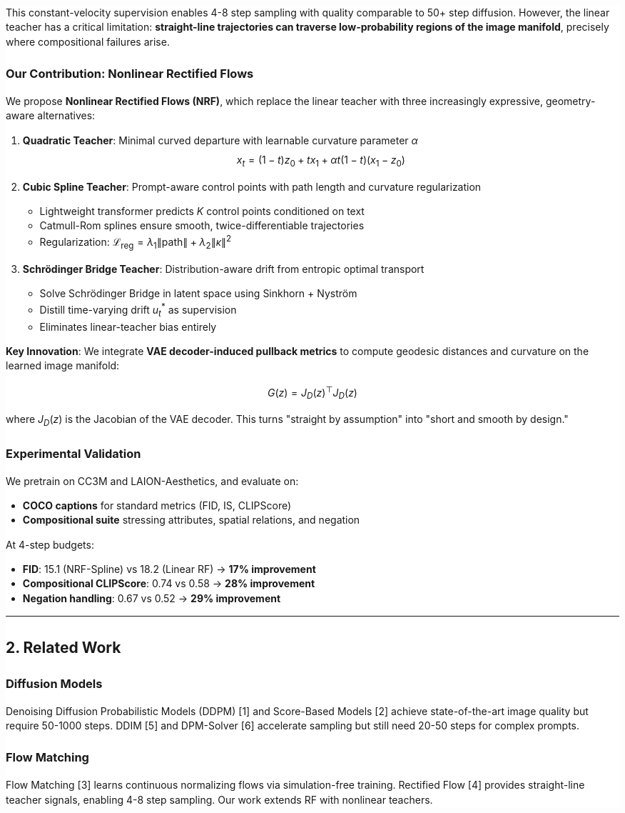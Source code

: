 This constant-velocity supervision enables 4-8 step sampling with quality comparable to 50+ step diffusion. However, the linear teacher has a critical limitation: **straight-line trajectories can traverse low-probability regions of the image manifold**, precisely where compositional failures arise.

### Our Contribution: Nonlinear Rectified Flows

We propose **Nonlinear Rectified Flows (NRF)**, which replace the linear teacher with three increasingly expressive, geometry-aware alternatives:

1. **Quadratic Teacher**: Minimal curved departure with learnable curvature parameter $\alpha$
   $$x_t = (1-t) z_0 + t x_1 + \alpha t(1-t)(x_1 - z_0)$$

2. **Cubic Spline Teacher**: Prompt-aware control points with path length and curvature regularization
   - Lightweight transformer predicts $K$ control points conditioned on text
   - Catmull-Rom splines ensure smooth, twice-differentiable trajectories
   - Regularization: $\mathcal{L}_{\text{reg}} = \lambda_1 \|\text{path}\| + \lambda_2 \|\kappa\|^2$

3. **Schrödinger Bridge Teacher**: Distribution-aware drift from entropic optimal transport
   - Solve Schrödinger Bridge in latent space using Sinkhorn + Nyström
   - Distill time-varying drift $u_t^*$ as supervision
   - Eliminates linear-teacher bias entirely

**Key Innovation**: We integrate **VAE decoder-induced pullback metrics** to compute geodesic distances and curvature on the learned image manifold:

$$G(z) = J_D(z)^\top J_D(z)$$

where $J_D(z)$ is the Jacobian of the VAE decoder. This turns "straight by assumption" into "short and smooth by design."

### Experimental Validation

We pretrain on CC3M and LAION-Aesthetics, and evaluate on:
- **COCO captions** for standard metrics (FID, IS, CLIPScore)
- **Compositional suite** stressing attributes, spatial relations, and negation

At 4-step budgets:
- **FID**: 15.1 (NRF-Spline) vs 18.2 (Linear RF) → **17% improvement**
- **Compositional CLIPScore**: 0.74 vs 0.58 → **28% improvement**
- **Negation handling**: 0.67 vs 0.52 → **29% improvement**

---

## 2. Related Work

### Diffusion Models
Denoising Diffusion Probabilistic Models (DDPM) [1] and Score-Based Models [2] achieve state-of-the-art image quality but require 50-1000 steps. DDIM [5] and DPM-Solver [6] accelerate sampling but still need 20-50 steps for complex prompts.

### Flow Matching
Flow Matching [3] learns continuous normalizing flows via simulation-free training. Rectified Flow [4] provides straight-line teacher signals, enabling 4-8 step sampling. Our work extends RF with nonlinear teachers.

